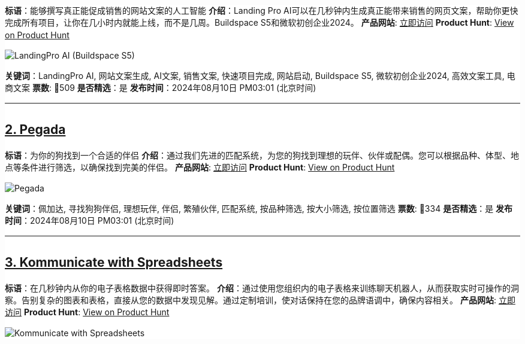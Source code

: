 **标语**：能够撰写真正能促成销售的网站文案的人工智能
**介绍**：Landing Pro AI可以在几秒钟内生成真正能带来销售的网页文案，帮助你更快完成所有项目，让你在几小时内就能上线，而不是几周。Buildspace S5和微软初创企业2024。
**产品网站**: [立即访问](https://www.producthunt.com/r/T4KDOE5FKSRX2F?utm_campaign=producthunt-api&utm_medium=api-v2&utm_source=Application%3A+decohack+%28ID%3A+131684%29)
**Product Hunt**: [View on Product Hunt](https://www.producthunt.com/posts/landingpro-ai-buildspace-s5?utm_campaign=producthunt-api&utm_medium=api-v2&utm_source=Application%3A+decohack+%28ID%3A+131684%29)

![LandingPro AI (Buildspace S5)](https://ph-files.imgix.net/d8f445c7-c3d6-45f3-8f3a-b7295cbda10b.png?auto=format&fit=crop&frame=1&h=512&w=1024)

**关键词**：LandingPro AI, 网站文案生成, AI文案, 销售文案, 快速项目完成, 网站启动, Buildspace S5, 微软初创企业2024, 高效文案工具, 电商文案
**票数**: 🔺509
**是否精选**：是
**发布时间**：2024年08月10日 PM03:01 (北京时间)

---

## [2. Pegada](https://www.producthunt.com/posts/pegada?utm_campaign=producthunt-api&utm_medium=api-v2&utm_source=Application%3A+decohack+%28ID%3A+131684%29)

**标语**：为你的狗找到一个合适的伴侣
**介绍**：通过我们先进的匹配系统，为您的狗找到理想的玩伴、伙伴或配偶。您可以根据品种、体型、地点等条件进行筛选，以确保找到完美的伴侣。
**产品网站**: [立即访问](https://www.producthunt.com/r/UIHPYH7ZJQAINH?utm_campaign=producthunt-api&utm_medium=api-v2&utm_source=Application%3A+decohack+%28ID%3A+131684%29)
**Product Hunt**: [View on Product Hunt](https://www.producthunt.com/posts/pegada?utm_campaign=producthunt-api&utm_medium=api-v2&utm_source=Application%3A+decohack+%28ID%3A+131684%29)

![Pegada](https://ph-files.imgix.net/f4b9ed71-29aa-4aea-8178-6b6e12589f81.png?auto=format&fit=crop&frame=1&h=512&w=1024)

**关键词**：佩加达, 寻找狗狗伴侣, 理想玩伴, 伴侣, 繁殖伙伴, 匹配系统, 按品种筛选, 按大小筛选, 按位置筛选
**票数**: 🔺334
**是否精选**：是
**发布时间**：2024年08月10日 PM03:01 (北京时间)

---

## [3. Kommunicate with Spreadsheets](https://www.producthunt.com/posts/kommunicate-with-spreadsheets?utm_campaign=producthunt-api&utm_medium=api-v2&utm_source=Application%3A+decohack+%28ID%3A+131684%29)

**标语**：在几秒钟内从你的电子表格数据中获得即时答案。
**介绍**：通过使用您组织内的电子表格来训练聊天机器人，从而获取实时可操作的洞察。告别复杂的图表和表格，直接从您的数据中发现见解。通过定制培训，使对话保持在您的品牌语调中，确保内容相关。
**产品网站**: [立即访问](https://www.producthunt.com/r/BAGYPJ3VJFRC6J?utm_campaign=producthunt-api&utm_medium=api-v2&utm_source=Application%3A+decohack+%28ID%3A+131684%29)
**Product Hunt**: [View on Product Hunt](https://www.producthunt.com/posts/kommunicate-with-spreadsheets?utm_campaign=producthunt-api&utm_medium=api-v2&utm_source=Application%3A+decohack+%28ID%3A+131684%29)

![Kommunicate with Spreadsheets](https://ph-files.imgix.net/a0f2d708-559d-40f1-a1ad-35e50831694b.png?auto=format&fit=crop&frame=1&h=512&w=1024)
